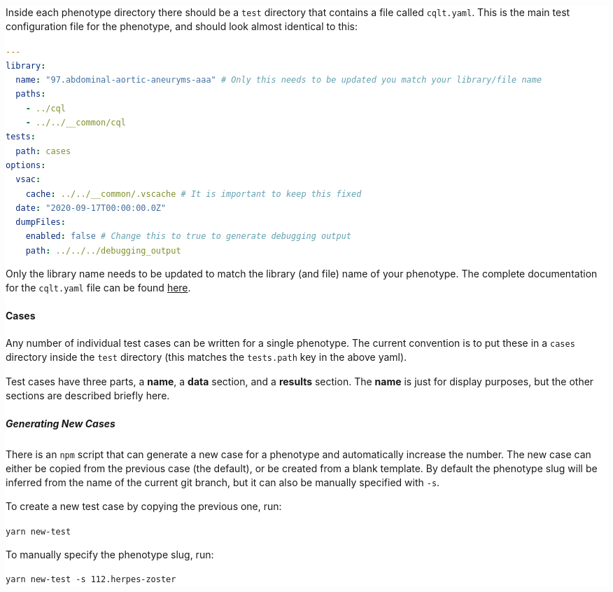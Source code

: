 Inside each phenotype directory there should be a `test` directory that contains
a file called `cqlt.yaml`. This is the main test configuration file for the
phenotype, and should look almost identical to this:

```yaml
---
library:
  name: "97.abdominal-aortic-aneuryms-aaa" # Only this needs to be updated you match your library/file name
  paths:
    - ../cql
    - ../../__common/cql
tests:
  path: cases
options:
  vsac:
    cache: ../../__common/.vscache # It is important to keep this fixed
  date: "2020-09-17T00:00:00.0Z"
  dumpFiles:
    enabled: false # Change this to true to generate debugging output
    path: ../../../debugging_output
```

Only the library name needs to be updated to match the library (and file) name
of your phenotype. The complete documentation for the `cqlt.yaml` file can be
found
[here](https://github.com/AHRQ-CDS/CQL-Testing-Framework#the-cqltyaml-file).

#### Cases

Any number of individual test cases can be written for a single phenotype. The
current convention is to put these in a `cases` directory inside the `test`
directory (this matches the `tests.path` key in the above yaml).

Test cases have three parts, a **name**, a **data** section, and a **results**
section. The **name** is just for display purposes, but the other sections are
described briefly here.

##### Generating New Cases

There is an `npm` script that can generate a new case for a phenotype and
automatically increase the number. The new case can either be copied from the
previous case (the default), or be created from a blank template. By default
the phenotype slug will be inferred from the name of the current git branch,
but it can also be manually specified with `-s`.

To create a new test case by copying the previous one, run:

```
yarn new-test
```

To manually specify the phenotype slug, run:

```
yarn new-test -s 112.herpes-zoster
```
